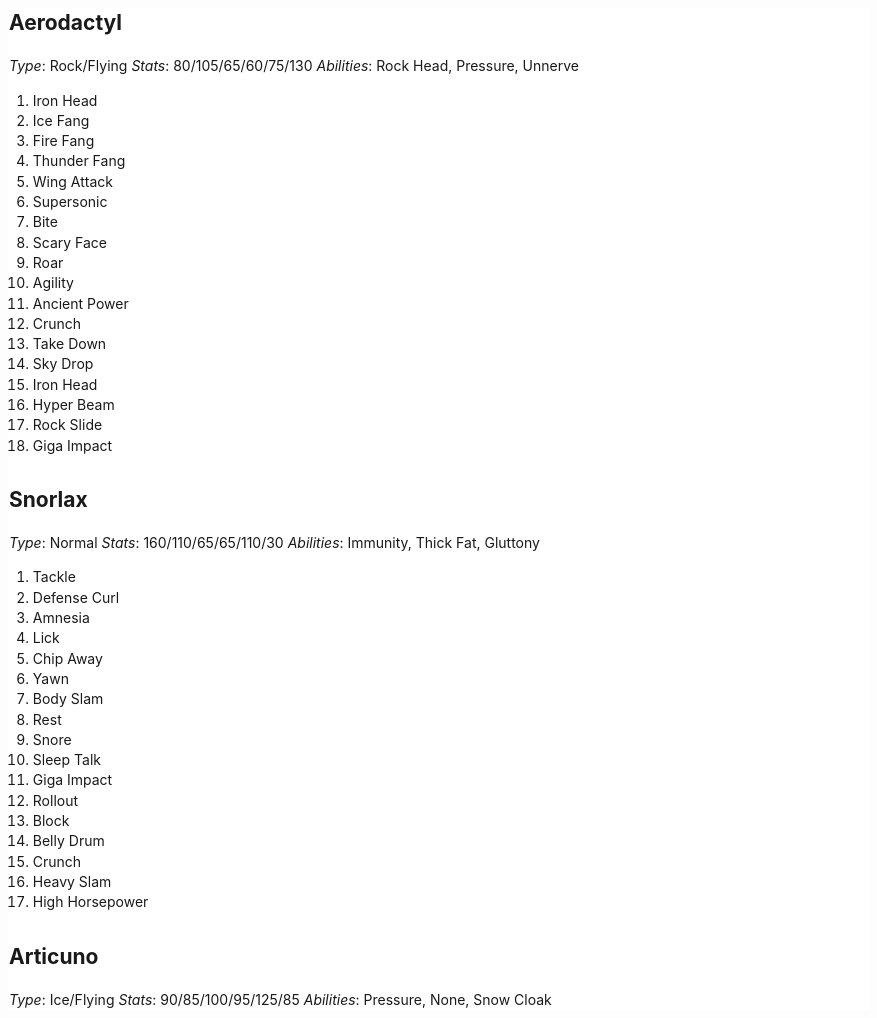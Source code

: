## Aerodactyl
_Type_: Rock/Flying
_Stats_: 80/105/65/60/75/130
_Abilities_: Rock Head, Pressure, Unnerve

 1. Iron Head
 1. Ice Fang
 1. Fire Fang
 1. Thunder Fang
 1. Wing Attack
 1. Supersonic
 1. Bite
 1. Scary Face
 9. Roar
17. Agility
25. Ancient Power
33. Crunch
41. Take Down
49. Sky Drop
57. Iron Head
65. Hyper Beam
73. Rock Slide
81. Giga Impact


## Snorlax
_Type_: Normal
_Stats_: 160/110/65/65/110/30
_Abilities_: Immunity, Thick Fat, Gluttony

 1. Tackle
 4. Defense Curl
 9. Amnesia
12. Lick
17. Chip Away
20. Yawn
25. Body Slam
28. Rest
28. Snore
33. Sleep Talk
35. Giga Impact
36. Rollout
41. Block
44. Belly Drum
49. Crunch
50. Heavy Slam
57. High Horsepower

## Articuno
_Type_: Ice/Flying
_Stats_: 90/85/100/95/125/85
_Abilities_: Pressure, None, Snow Cloak
